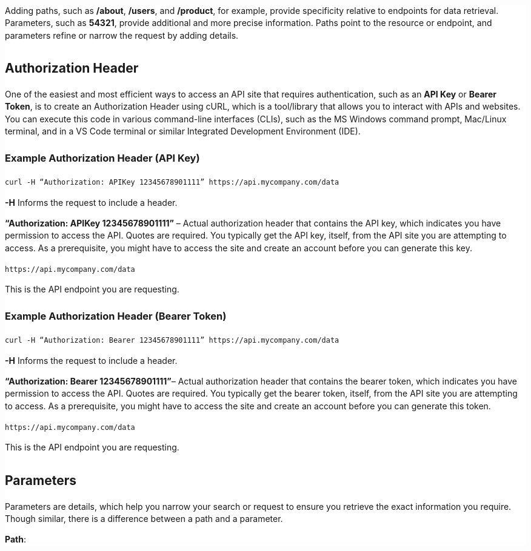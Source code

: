 Adding paths, such as **/about**, **/users**, and **/product**, for example, provide specificity relative to endpoints for data retrieval. Parameters, such as **54321**, provide additional and more precise information. Paths point to the resource or endpoint, and parameters refine or narrow the request by adding details.

## Authorization Header
One of the easiest and most efficient ways to access an API site that requires authentication, such as an **API Key** or **Bearer Token**, is to create an Authorization Header using cURL, which is a tool/library that allows you to interact with APIs and websites. You can execute this code in various command-line interfaces (CLIs), such as the MS Windows command prompt, Mac/Linux terminal, and in a VS Code terminal or similar Integrated Development Environment (IDE).

### Example Authorization Header (API Key)

```
curl -H “Authorization: APIKey 12345678901111” https://api.mycompany.com/data 
```

**-H** Informs the request to include a header.

**“Authorization: APIKey 12345678901111”** – Actual authorization header that contains the API key, which indicates you have permission to access the API. Quotes are required. You typically get the API key, itself, from the API site you are attempting to access. As a prerequisite, you might have to access the site and create an account before you can generate this key.

```
https://api.mycompany.com/data 
```

This is the API endpoint you are requesting. 

### Example Authorization Header (Bearer Token)

```
curl -H “Authorization: Bearer 12345678901111” https://api.mycompany.com/data 
```

**-H** Informs the request to include a header.

**“Authorization: Bearer 12345678901111”**– Actual authorization header that contains the bearer token, which indicates you have permission to access the API. Quotes are required. You typically get the bearer token, itself, from the API site you are attempting to access. As a prerequisite, you might have to access the site and create an account before you can generate this token.

```
https://api.mycompany.com/data
```

This is the API endpoint you are requesting.

## Parameters
Parameters are details, which help you narrow your search or request to ensure you retrieve the exact information you require. Though similar, there is a difference between a path and a parameter.

**Path**:
